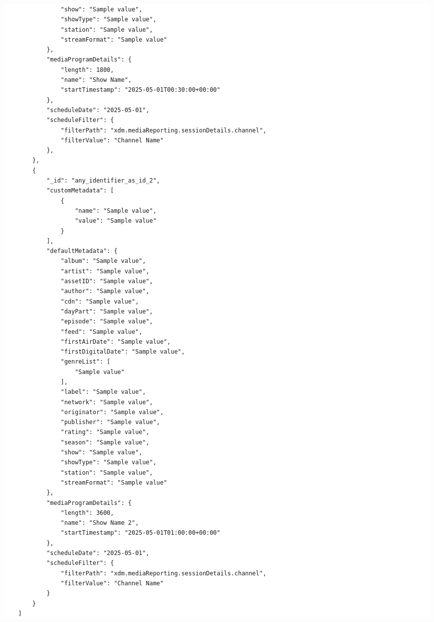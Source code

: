 ```
                "show": "Sample value",
                "showType": "Sample value",
                "station": "Sample value",
                "streamFormat": "Sample value"
            },
            "mediaProgramDetails": {
                "length": 1800,
                "name": "Show Name",
                "startTimestamp": "2025-05-01T00:30:00+00:00"
            },
            "scheduleDate": "2025-05-01",
            "scheduleFilter": {
                "filterPath": "xdm.mediaReporting.sessionDetails.channel",
                "filterValue": "Channel Name"
            },
        },
        {
            "_id": "any_identifier_as_id_2",
            "customMetadata": [
                {
                    "name": "Sample value",
                    "value": "Sample value"
                }
            ],
            "defaultMetadata": {
                "album": "Sample value",
                "artist": "Sample value",
                "assetID": "Sample value",
                "author": "Sample value",
                "cdn": "Sample value",
                "dayPart": "Sample value",
                "episode": "Sample value",
                "feed": "Sample value",
                "firstAirDate": "Sample value",
                "firstDigitalDate": "Sample value",
                "genreList": [
                    "Sample value"
                ],
                "label": "Sample value",
                "network": "Sample value",
                "originator": "Sample value",
                "publisher": "Sample value",
                "rating": "Sample value",
                "season": "Sample value",
                "show": "Sample value",
                "showType": "Sample value",
                "station": "Sample value",
                "streamFormat": "Sample value"
            },
            "mediaProgramDetails": {
                "length": 3600,
                "name": "Show Name 2",
                "startTimestamp": "2025-05-01T01:00:00+00:00"
            },
            "scheduleDate": "2025-05-01",
            "scheduleFilter": {
                "filterPath": "xdm.mediaReporting.sessionDetails.channel",
                "filterValue": "Channel Name"
            }
        }
    ]
```
